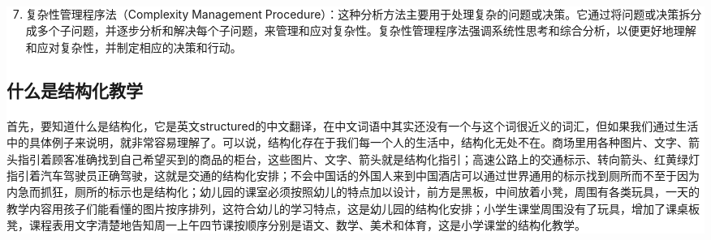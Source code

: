 7. 复杂性管理程序法（Complexity Management Procedure）：这种分析方法主要用于处理复杂的问题或决策。它通过将问题或决策拆分成多个子问题，并逐步分析和解决每个子问题，来管理和应对复杂性。复杂性管理程序法强调系统性思考和综合分析，以便更好地理解和应对复杂性，并制定相应的决策和行动。

## 什么是结构化教学

首先，要知道什么是结构化，它是英文structured的中文翻译，在中文词语中其实还没有一个与这个词很近义的词汇，但如果我们通过生活中的具体例子来说明，就非常容易理解了。可以说，结构化存在于我们每一个人的生活中，结构化无处不在。商场里用各种图片、文字、箭头指引着顾客准确找到自己希望买到的商品的柜台，这些图片、文字、箭头就是结构化指引；高速公路上的交通标示、转向箭头、红黄绿灯指引着汽车驾驶员正确驾驶，这就是交通的结构化安排；不会中国话的外国人来到中国酒店可以通过世界通用的标示找到厕所而不至于因为内急而抓狂，厕所的标示也是结构化；幼儿园的课室必须按照幼儿的特点加以设计，前方是黑板，中间放着小凳，周围有各类玩具，一天的教学内容用孩子们能看懂的图片按序排列，这符合幼儿的学习特点，这是幼儿园的结构化安排；小学生课堂周围没有了玩具，增加了课桌板凳，课程表用文字清楚地告知周一上午四节课按顺序分别是语文、数学、美术和体育，这是小学课堂的结构化教学。